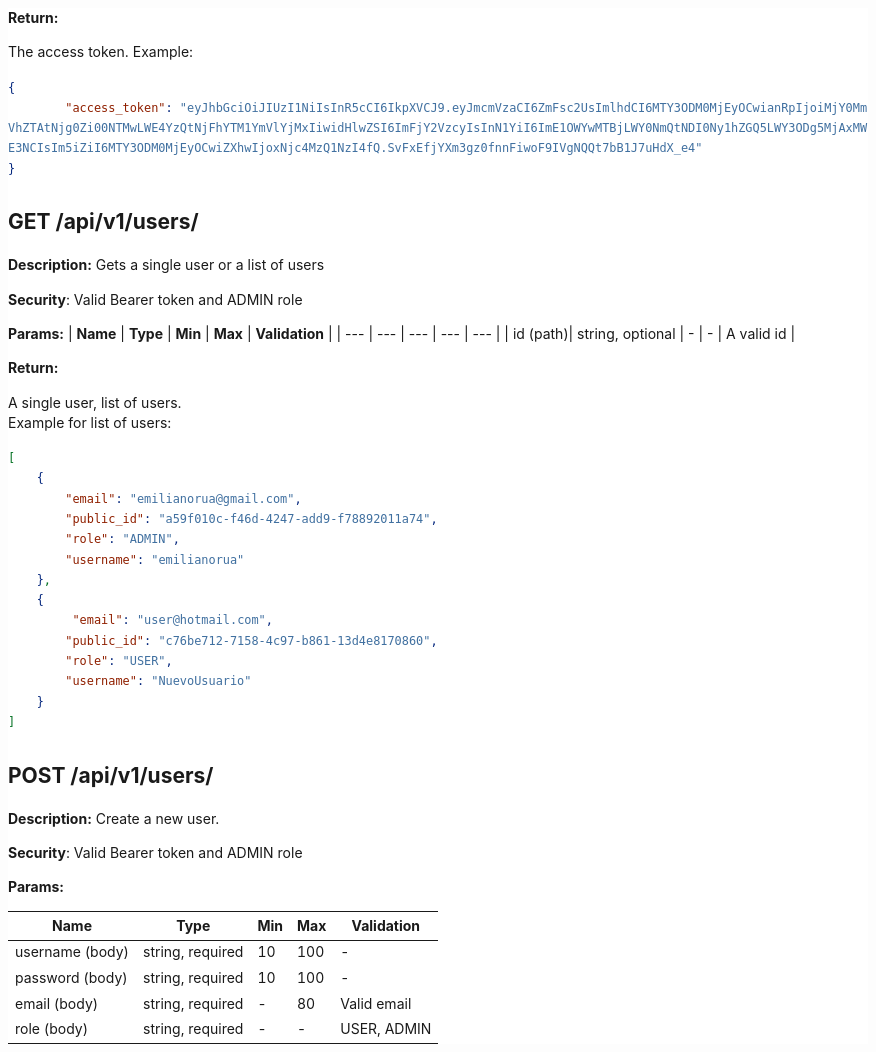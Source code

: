 **Return:**

The access token. Example:

``` json
{
        "access_token": "eyJhbGciOiJIUzI1NiIsInR5cCI6IkpXVCJ9.eyJmcmVzaCI6ZmFsc2UsImlhdCI6MTY3ODM0MjEyOCwianRpIjoiMjY0MmVhZTAtNjg0Zi00NTMwLWE4YzQtNjFhYTM1YmVlYjMxIiwidHlwZSI6ImFjY2VzcyIsInN1YiI6ImE1OWYwMTBjLWY0NmQtNDI0Ny1hZGQ5LWY3ODg5MjAxMWE3NCIsIm5iZiI6MTY3ODM0MjEyOCwiZXhwIjoxNjc4MzQ1NzI4fQ.SvFxEfjYXm3gz0fnnFiwoF9IVgNQQt7bB1J7uHdX_e4"
}
```
## GET /api/v1/users/
**Description:** Gets a single user or a list of users

**Security**: Valid Bearer token and ADMIN role

**Params:** 
| **Name** | **Type** | **Min** | **Max** | **Validation** |
| --- | --- | --- | --- | --- |
| id (path)| string, optional | - | - | A valid id |

**Return:**

A single user, list of users.  
Example for list of users:

``` json
[
    {
        "email": "emilianorua@gmail.com",
        "public_id": "a59f010c-f46d-4247-add9-f78892011a74",
        "role": "ADMIN",
        "username": "emilianorua"
    },
    {
         "email": "user@hotmail.com",
        "public_id": "c76be712-7158-4c97-b861-13d4e8170860",
        "role": "USER",
        "username": "NuevoUsuario"
    }
]
```
## POST /api/v1/users/
**Description:** Create a new user.

**Security**: Valid Bearer token and ADMIN role

**Params:**

| **Name** | **Type** | **Min** | **Max** | **Validation** |
| --- | --- | --- | --- | --- |
| username (body)| string, required | 10 | 100 | - |
| password (body)| string, required | 10 | 100 | - |
| email (body)| string, required | - | 80 | Valid email |
| role (body)| string, required | - | - | USER, ADMIN |
